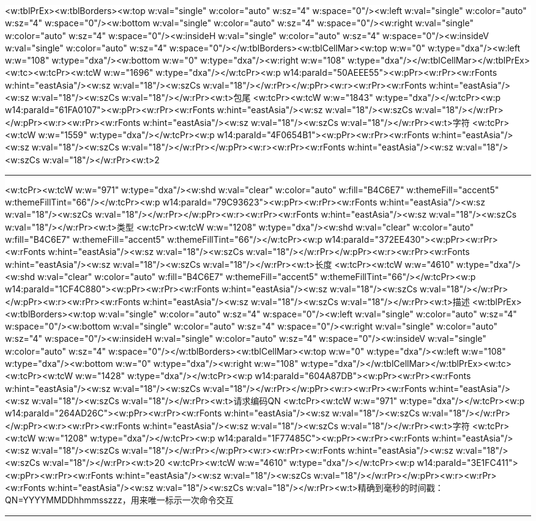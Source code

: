 <w:tblPrEx><w:tblBorders><w:top w:val="single" w:color="auto" w:sz="4" w:space="0"/><w:left w:val="single" w:color="auto" w:sz="4" w:space="0"/><w:bottom w:val="single" w:color="auto" w:sz="4" w:space="0"/><w:right w:val="single" w:color="auto" w:sz="4" w:space="0"/><w:insideH w:val="single" w:color="auto" w:sz="4" w:space="0"/><w:insideV w:val="single" w:color="auto" w:sz="4" w:space="0"/></w:tblBorders><w:tblCellMar><w:top w:w="0" w:type="dxa"/><w:left w:w="108" w:type="dxa"/><w:bottom w:w="0" w:type="dxa"/><w:right w:w="108" w:type="dxa"/></w:tblCellMar></w:tblPrEx><w:tc><w:tcPr><w:tcW w:w="1696" w:type="dxa"/></w:tcPr><w:p w14:paraId="50AEEE55"><w:pPr><w:rPr><w:rFonts w:hint="eastAsia"/><w:sz w:val="18"/><w:szCs w:val="18"/></w:rPr></w:pPr><w:r><w:rPr><w:rFonts w:hint="eastAsia"/><w:sz w:val="18"/><w:szCs w:val="18"/></w:rPr><w:t>包尾
<w:tcPr><w:tcW w:w="1843" w:type="dxa"/></w:tcPr><w:p w14:paraId="61FA0107"><w:pPr><w:rPr><w:rFonts w:hint="eastAsia"/><w:sz w:val="18"/><w:szCs w:val="18"/></w:rPr></w:pPr><w:r><w:rPr><w:rFonts w:hint="eastAsia"/><w:sz w:val="18"/><w:szCs w:val="18"/></w:rPr><w:t>字符
<w:tcPr><w:tcW w:w="1559" w:type="dxa"/></w:tcPr><w:p w14:paraId="4F0654B1"><w:pPr><w:rPr><w:rFonts w:hint="eastAsia"/><w:sz w:val="18"/><w:szCs w:val="18"/></w:rPr></w:pPr><w:r><w:rPr><w:rFonts w:hint="eastAsia"/><w:sz w:val="18"/><w:szCs w:val="18"/></w:rPr><w:t>2

---

<w:tcPr><w:tcW w:w="971" w:type="dxa"/><w:shd w:val="clear" w:color="auto" w:fill="B4C6E7" w:themeFill="accent5" w:themeFillTint="66"/></w:tcPr><w:p w14:paraId="79C93623"><w:pPr><w:rPr><w:rFonts w:hint="eastAsia"/><w:sz w:val="18"/><w:szCs w:val="18"/></w:rPr></w:pPr><w:r><w:rPr><w:rFonts w:hint="eastAsia"/><w:sz w:val="18"/><w:szCs w:val="18"/></w:rPr><w:t>类型
<w:tcPr><w:tcW w:w="1208" w:type="dxa"/><w:shd w:val="clear" w:color="auto" w:fill="B4C6E7" w:themeFill="accent5" w:themeFillTint="66"/></w:tcPr><w:p w14:paraId="372EE430"><w:pPr><w:rPr><w:rFonts w:hint="eastAsia"/><w:sz w:val="18"/><w:szCs w:val="18"/></w:rPr></w:pPr><w:r><w:rPr><w:rFonts w:hint="eastAsia"/><w:sz w:val="18"/><w:szCs w:val="18"/></w:rPr><w:t>长度
<w:tcPr><w:tcW w:w="4610" w:type="dxa"/><w:shd w:val="clear" w:color="auto" w:fill="B4C6E7" w:themeFill="accent5" w:themeFillTint="66"/></w:tcPr><w:p w14:paraId="1CF4C880"><w:pPr><w:rPr><w:rFonts w:hint="eastAsia"/><w:sz w:val="18"/><w:szCs w:val="18"/></w:rPr></w:pPr><w:r><w:rPr><w:rFonts w:hint="eastAsia"/><w:sz w:val="18"/><w:szCs w:val="18"/></w:rPr><w:t>描述
<w:tblPrEx><w:tblBorders><w:top w:val="single" w:color="auto" w:sz="4" w:space="0"/><w:left w:val="single" w:color="auto" w:sz="4" w:space="0"/><w:bottom w:val="single" w:color="auto" w:sz="4" w:space="0"/><w:right w:val="single" w:color="auto" w:sz="4" w:space="0"/><w:insideH w:val="single" w:color="auto" w:sz="4" w:space="0"/><w:insideV w:val="single" w:color="auto" w:sz="4" w:space="0"/></w:tblBorders><w:tblCellMar><w:top w:w="0" w:type="dxa"/><w:left w:w="108" w:type="dxa"/><w:bottom w:w="0" w:type="dxa"/><w:right w:w="108" w:type="dxa"/></w:tblCellMar></w:tblPrEx><w:tc><w:tcPr><w:tcW w:w="1428" w:type="dxa"/></w:tcPr><w:p w14:paraId="604A87DB"><w:pPr><w:rPr><w:rFonts w:hint="eastAsia"/><w:sz w:val="18"/><w:szCs w:val="18"/></w:rPr></w:pPr><w:r><w:rPr><w:rFonts w:hint="eastAsia"/><w:sz w:val="18"/><w:szCs w:val="18"/></w:rPr><w:t>请求编码QN
<w:tcPr><w:tcW w:w="971" w:type="dxa"/></w:tcPr><w:p w14:paraId="264AD26C"><w:pPr><w:rPr><w:rFonts w:hint="eastAsia"/><w:sz w:val="18"/><w:szCs w:val="18"/></w:rPr></w:pPr><w:r><w:rPr><w:rFonts w:hint="eastAsia"/><w:sz w:val="18"/><w:szCs w:val="18"/></w:rPr><w:t>字符
<w:tcPr><w:tcW w:w="1208" w:type="dxa"/></w:tcPr><w:p w14:paraId="1F77485C"><w:pPr><w:rPr><w:rFonts w:hint="eastAsia"/><w:sz w:val="18"/><w:szCs w:val="18"/></w:rPr></w:pPr><w:r><w:rPr><w:rFonts w:hint="eastAsia"/><w:sz w:val="18"/><w:szCs w:val="18"/></w:rPr><w:t>20
<w:tcPr><w:tcW w:w="4610" w:type="dxa"/></w:tcPr><w:p w14:paraId="3E1FC411"><w:pPr><w:rPr><w:rFonts w:hint="eastAsia"/><w:sz w:val="18"/><w:szCs w:val="18"/></w:rPr></w:pPr><w:r><w:rPr><w:rFonts w:hint="eastAsia"/><w:sz w:val="18"/><w:szCs w:val="18"/></w:rPr><w:t>精确到毫秒的时间戳：QN=YYYYMMDDhhmmsszzz，用来唯一标示一次命令交互

---

